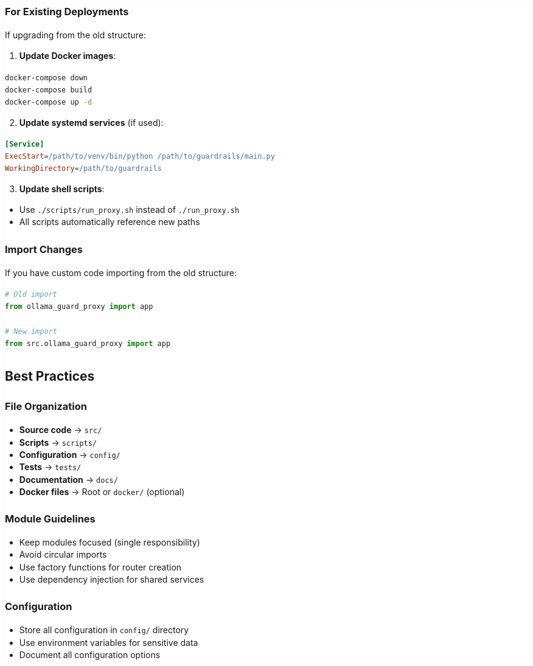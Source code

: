 ### For Existing Deployments

If upgrading from the old structure:

1. **Update Docker images**:
```bash
docker-compose down
docker-compose build
docker-compose up -d
```

2. **Update systemd services** (if used):
```ini
[Service]
ExecStart=/path/to/venv/bin/python /path/to/guardrails/main.py
WorkingDirectory=/path/to/guardrails
```

3. **Update shell scripts**:
- Use `./scripts/run_proxy.sh` instead of `./run_proxy.sh`
- All scripts automatically reference new paths

### Import Changes

If you have custom code importing from the old structure:

```python
# Old import
from ollama_guard_proxy import app

# New import
from src.ollama_guard_proxy import app
```

## Best Practices

### File Organization
- **Source code** → `src/`
- **Scripts** → `scripts/`
- **Configuration** → `config/`
- **Tests** → `tests/`
- **Documentation** → `docs/`
- **Docker files** → Root or `docker/` (optional)

### Module Guidelines
- Keep modules focused (single responsibility)
- Avoid circular imports
- Use factory functions for router creation
- Use dependency injection for shared services

### Configuration
- Store all configuration in `config/` directory
- Use environment variables for sensitive data
- Document all configuration options
